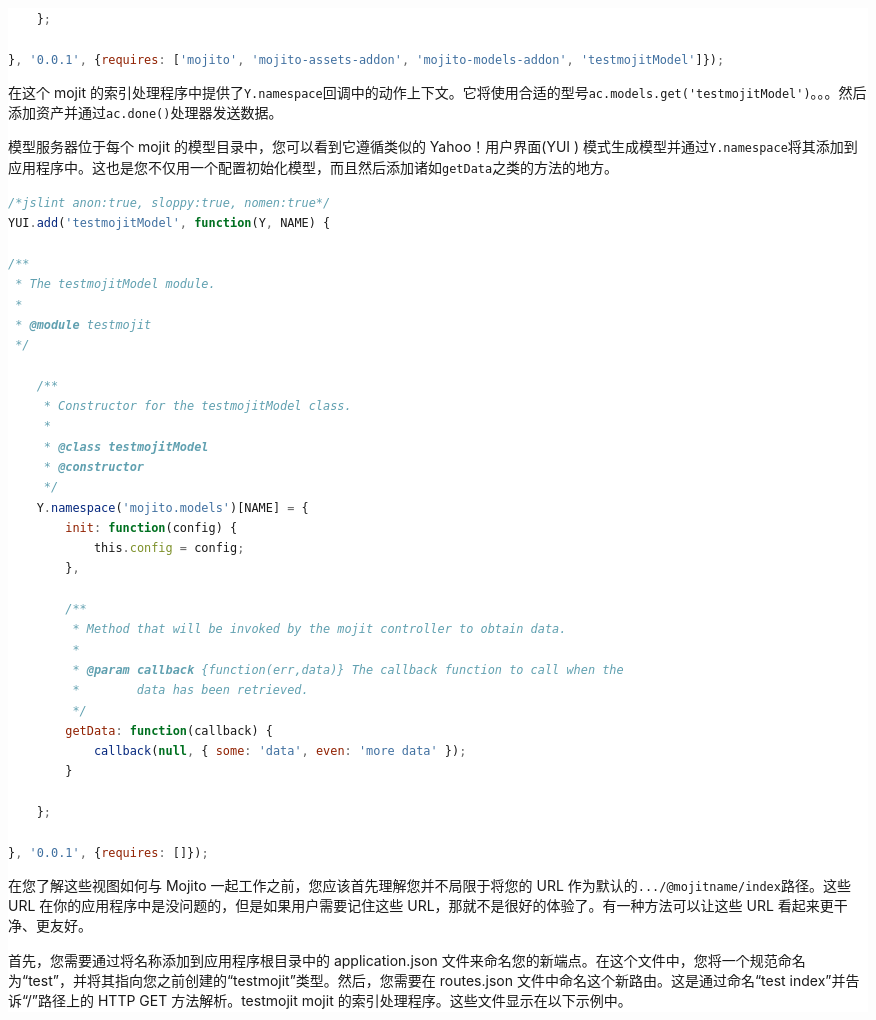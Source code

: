 ```js
    };

}, '0.0.1', {requires: ['mojito', 'mojito-assets-addon', 'mojito-models-addon', 'testmojitModel']});
```

在这个 mojit 的索引处理程序中提供了`Y.namespace`回调中的动作上下文。它将使用合适的型号`ac.models.get('testmojitModel')`。。。然后添加资产并通过`ac.done()`处理器发送数据。

模型服务器位于每个 mojit 的模型目录中，您可以看到它遵循类似的 Yahoo！用户界面(YUI ) 模式生成模型并通过`Y.namespace`将其添加到应用程序中。这也是您不仅用一个配置初始化模型，而且然后添加诸如`getData`之类的方法的地方。

```js
/*jslint anon:true, sloppy:true, nomen:true*/
YUI.add('testmojitModel', function(Y, NAME) {

/**
 * The testmojitModel module.
 *
 * @module testmojit
 */

    /**
     * Constructor for the testmojitModel class.
     *
     * @class testmojitModel
     * @constructor
     */
    Y.namespace('mojito.models')[NAME] = {
        init: function(config) {
            this.config = config;
        },

        /**
         * Method that will be invoked by the mojit controller to obtain data.
         *
         * @param callback {function(err,data)} The callback function to call when the
         *        data has been retrieved.
         */
        getData: function(callback) {
            callback(null, { some: 'data', even: 'more data' });
        }

    };

}, '0.0.1', {requires: []});
```

在您了解这些视图如何与 Mojito 一起工作之前，您应该首先理解您并不局限于将您的 URL 作为默认的`.../@mojitname/index`路径。这些 URL 在你的应用程序中是没问题的，但是如果用户需要记住这些 URL，那就不是很好的体验了。有一种方法可以让这些 URL 看起来更干净、更友好。

首先，您需要通过将名称添加到应用程序根目录中的 application.json 文件来命名您的新端点。在这个文件中，您将一个规范命名为“test”，并将其指向您之前创建的“testmojit”类型。然后，您需要在 routes.json 文件中命名这个新路由。这是通过命名“test index”并告诉“/”路径上的 HTTP GET 方法解析。testmojit mojit 的索引处理程序。这些文件显示在以下示例中。
